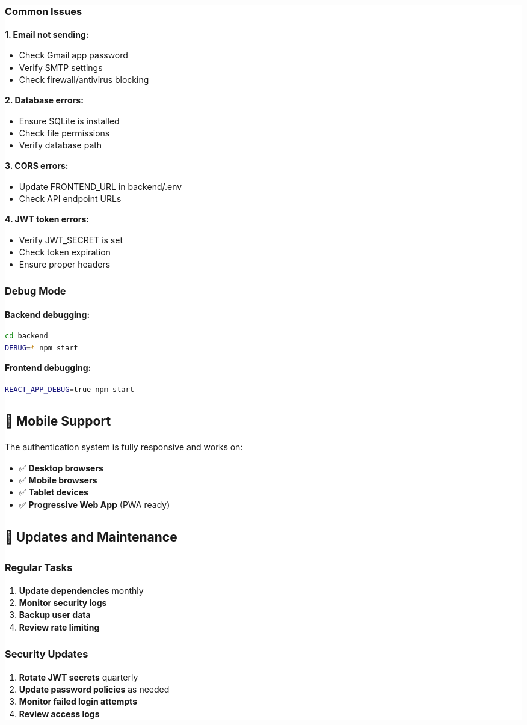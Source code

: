 ### Common Issues

**1. Email not sending:**
- Check Gmail app password
- Verify SMTP settings
- Check firewall/antivirus blocking

**2. Database errors:**
- Ensure SQLite is installed
- Check file permissions
- Verify database path

**3. CORS errors:**
- Update FRONTEND_URL in backend/.env
- Check API endpoint URLs

**4. JWT token errors:**
- Verify JWT_SECRET is set
- Check token expiration
- Ensure proper headers

### Debug Mode

**Backend debugging:**
```bash
cd backend
DEBUG=* npm start
```

**Frontend debugging:**
```bash
REACT_APP_DEBUG=true npm start
```

## 📱 Mobile Support

The authentication system is fully responsive and works on:
- ✅ **Desktop browsers**
- ✅ **Mobile browsers**
- ✅ **Tablet devices**
- ✅ **Progressive Web App** (PWA ready)

## 🔄 Updates and Maintenance

### Regular Tasks
1. **Update dependencies** monthly
2. **Monitor security logs**
3. **Backup user data**
4. **Review rate limiting**

### Security Updates
1. **Rotate JWT secrets** quarterly
2. **Update password policies** as needed
3. **Monitor failed login attempts**
4. **Review access logs**
